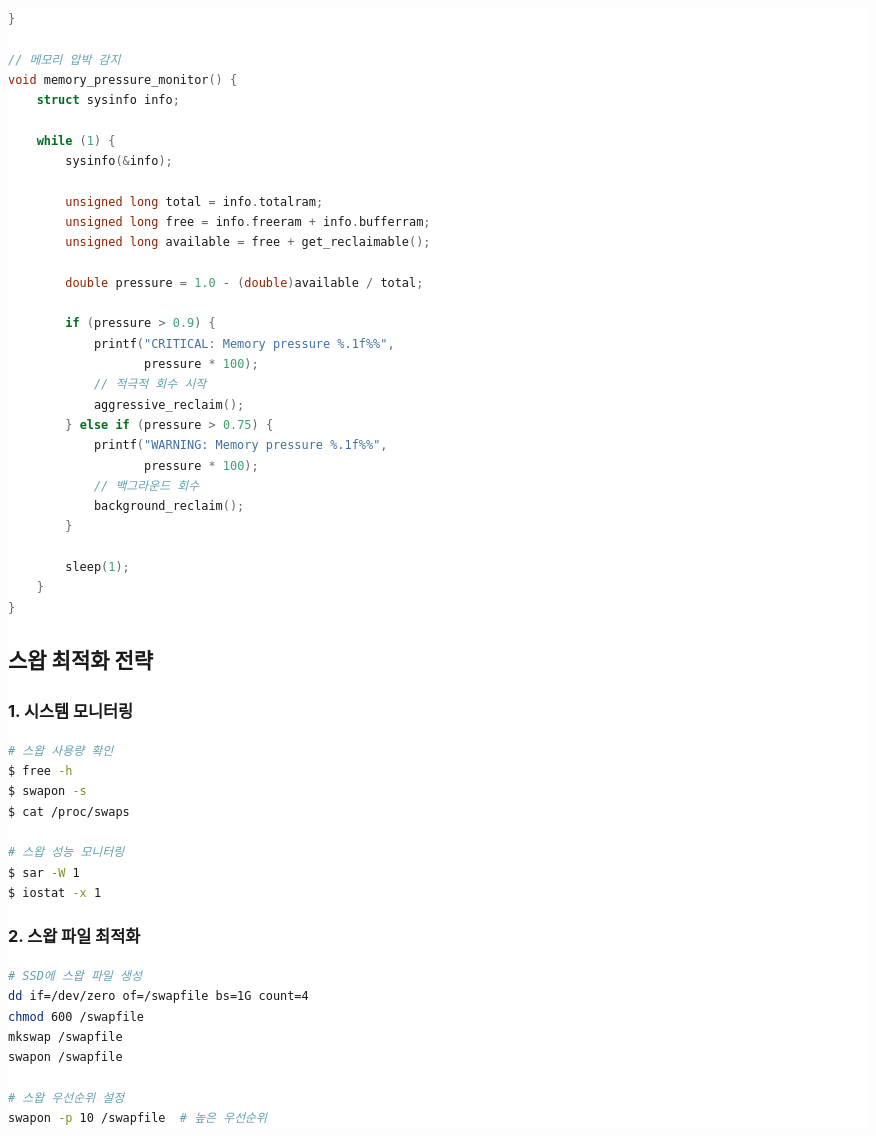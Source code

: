 ```c
}

// 메모리 압박 감지
void memory_pressure_monitor() {
    struct sysinfo info;

    while (1) {
        sysinfo(&info);

        unsigned long total = info.totalram;
        unsigned long free = info.freeram + info.bufferram;
        unsigned long available = free + get_reclaimable();

        double pressure = 1.0 - (double)available / total;

        if (pressure > 0.9) {
            printf("CRITICAL: Memory pressure %.1f%%",
                   pressure * 100);
            // 적극적 회수 시작
            aggressive_reclaim();
        } else if (pressure > 0.75) {
            printf("WARNING: Memory pressure %.1f%%",
                   pressure * 100);
            // 백그라운드 회수
            background_reclaim();
        }

        sleep(1);
    }
}
```

## 스왑 최적화 전략

### 1. 시스템 모니터링

```bash
# 스왑 사용량 확인
$ free -h
$ swapon -s
$ cat /proc/swaps

# 스왑 성능 모니터링
$ sar -W 1
$ iostat -x 1
```

### 2. 스왑 파일 최적화

```bash
# SSD에 스왑 파일 생성
dd if=/dev/zero of=/swapfile bs=1G count=4
chmod 600 /swapfile
mkswap /swapfile
swapon /swapfile

# 스왑 우선순위 설정
swapon -p 10 /swapfile  # 높은 우선순위
```
